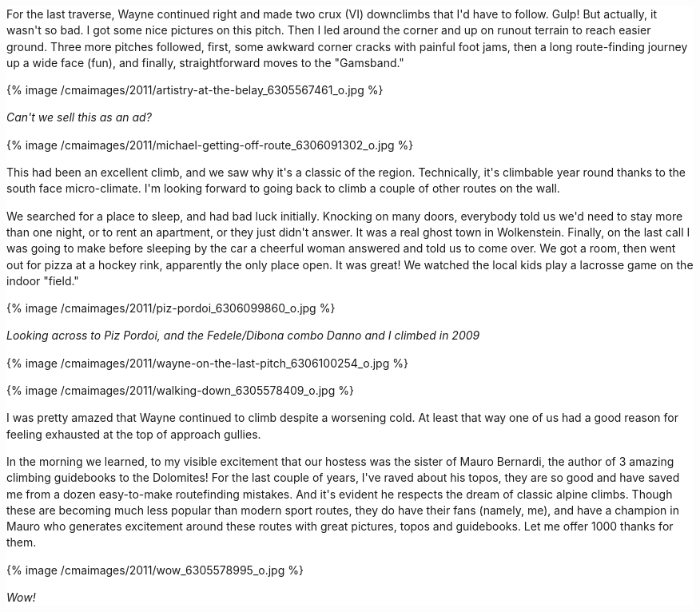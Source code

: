   
For the last traverse, Wayne continued right and made two crux (VI) downclimbs
that I'd have to follow. Gulp! But actually, it wasn't so bad. I got some
nice pictures on this pitch. Then I led around the corner and up on runout
terrain to reach easier ground. Three more pitches followed, first, some
awkward corner cracks with painful foot jams, then a long route-finding
journey up a wide face (fun), and finally, straightforward moves to the
"Gamsband."
  
  
{% image /cmaimages/2011/artistry-at-the-belay_6305567461_o.jpg %}
  
_Can't we sell this as an ad?_
  
{% image /cmaimages/2011/michael-getting-off-route_6306091302_o.jpg %}
  
  
This had been an excellent climb, and we saw why it's a classic of the
region. Technically, it's climbable year round thanks to the south face
micro-climate. I'm looking forward to going back to climb a couple of other
routes on the wall.
  
  
We searched for a place to sleep, and had bad luck initially. Knocking
on many doors, everybody told us we'd need to stay more than one night,
or to rent an apartment, or they just didn't answer. It was a real ghost
town in Wolkenstein. Finally, on the last call I was going to make before
sleeping by the car a cheerful woman answered and told us to come over.
We got a room, then went out for pizza at a hockey rink, apparently the
only place open. It was great! We watched the local kids play a lacrosse
game on the indoor "field."
  
  
{% image /cmaimages/2011/piz-pordoi_6306099860_o.jpg %}
  
_Looking across to Piz Pordoi, and the Fedele/Dibona combo Danno and I climbed in 2009_
  
{% image /cmaimages/2011/wayne-on-the-last-pitch_6306100254_o.jpg %}
  
{% image /cmaimages/2011/walking-down_6305578409_o.jpg %}
  
  
I was pretty amazed that Wayne continued to climb despite a worsening
cold. At least that way one of us had a good reason for feeling exhausted
at the top of approach gullies.
  
  
In the morning we learned, to my visible excitement that our hostess was
the sister of Mauro Bernardi, the author of 3 amazing climbing guidebooks
to the Dolomites! For the last couple of years, I've raved about his topos,
they are so good and have saved me from a dozen easy-to-make routefinding
mistakes. And it's evident he respects the dream of classic alpine climbs.
Though these are becoming much less popular than modern sport routes, they
do have their fans (namely, me), and have a champion in Mauro who generates
excitement around these routes with great pictures, topos and guidebooks.
Let me offer 1000 thanks for them.
  
  
{% image /cmaimages/2011/wow_6305578995_o.jpg %}
  
_Wow!_
  